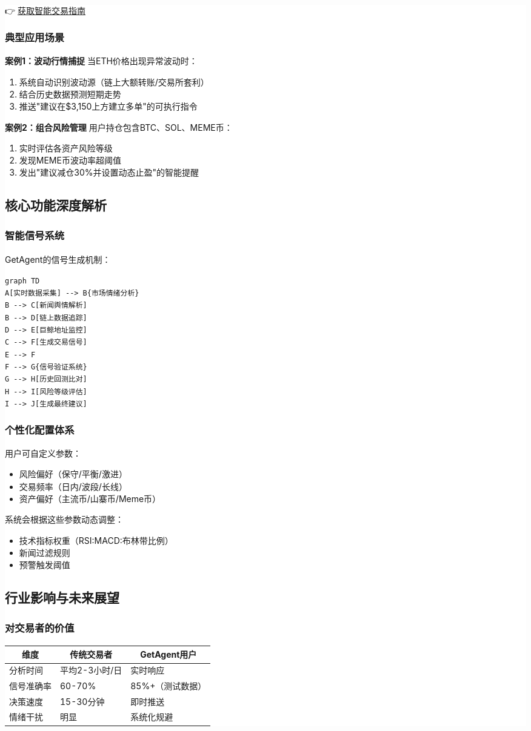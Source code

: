 👉 [获取智能交易指南](https://bit.ly/okx_welcome)

### 典型应用场景

**案例1：波动行情捕捉**
当ETH价格出现异常波动时：
1. 系统自动识别波动源（链上大额转账/交易所套利）
2. 结合历史数据预测短期走势
3. 推送"建议在$3,150上方建立多单"的可执行指令

**案例2：组合风险管理**
用户持仓包含BTC、SOL、MEME币：
1. 实时评估各资产风险等级
2. 发现MEME币波动率超阈值
3. 发出"建议减仓30%并设置动态止盈"的智能提醒

## 核心功能深度解析

### 智能信号系统

GetAgent的信号生成机制：
```mermaid
graph TD
A[实时数据采集] --> B{市场情绪分析}
B --> C[新闻舆情解析]
B --> D[链上数据追踪]
D --> E[巨鲸地址监控]
C --> F[生成交易信号]
E --> F
F --> G{信号验证系统}
G --> H[历史回测比对]
H --> I[风险等级评估]
I --> J[生成最终建议]
```

### 个性化配置体系

用户可自定义参数：
- 风险偏好（保守/平衡/激进）
- 交易频率（日内/波段/长线）
- 资产偏好（主流币/山寨币/Meme币）

系统会根据这些参数动态调整：
- 技术指标权重（RSI:MACD:布林带比例）
- 新闻过滤规则
- 预警触发阈值

## 行业影响与未来展望

### 对交易者的价值

| 维度 | 传统交易者 | GetAgent用户 |
|------|------------|--------------|
| 分析时间 | 平均2-3小时/日 | 实时响应 |
| 信号准确率 | 60-70% | 85%+（测试数据） |
| 决策速度 | 15-30分钟 | 即时推送 |
| 情绪干扰 | 明显 | 系统化规避 |
